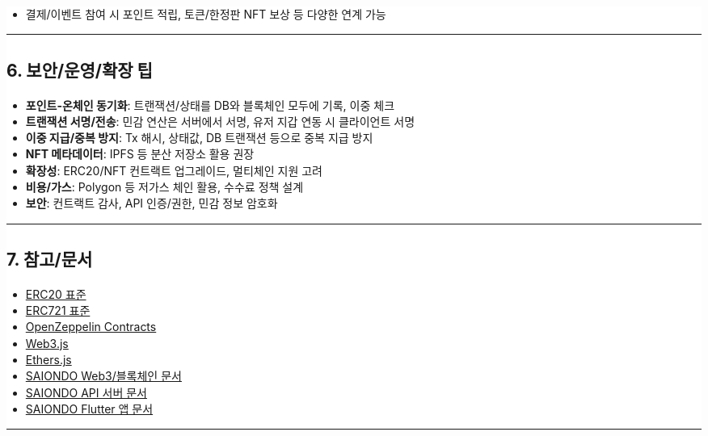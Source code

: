 - 결제/이벤트 참여 시 포인트 적립, 토큰/한정판 NFT 보상 등 다양한 연계 가능

---

## 6. 보안/운영/확장 팁

- **포인트-온체인 동기화**: 트랜잭션/상태를 DB와 블록체인 모두에 기록, 이중 체크
- **트랜잭션 서명/전송**: 민감 연산은 서버에서 서명, 유저 지갑 연동 시 클라이언트 서명
- **이중 지급/중복 방지**: Tx 해시, 상태값, DB 트랜잭션 등으로 중복 지급 방지
- **NFT 메타데이터**: IPFS 등 분산 저장소 활용 권장
- **확장성**: ERC20/NFT 컨트랙트 업그레이드, 멀티체인 지원 고려
- **비용/가스**: Polygon 등 저가스 체인 활용, 수수료 정책 설계
- **보안**: 컨트랙트 감사, API 인증/권한, 민감 정보 암호화

---

## 7. 참고/문서

- [ERC20 표준](https://eips.ethereum.org/EIPS/eip-20)
- [ERC721 표준](https://eips.ethereum.org/EIPS/eip-721)
- [OpenZeppelin Contracts](https://docs.openzeppelin.com/contracts/)
- [Web3.js](https://web3js.readthedocs.io/)
- [Ethers.js](https://docs.ethers.org/)
- [SAIONDO Web3/블록체인 문서](../web3/README.md)
- [SAIONDO API 서버 문서](../backend/api/README.md)
- [SAIONDO Flutter 앱 문서](../frontend/app/README.md)

---
